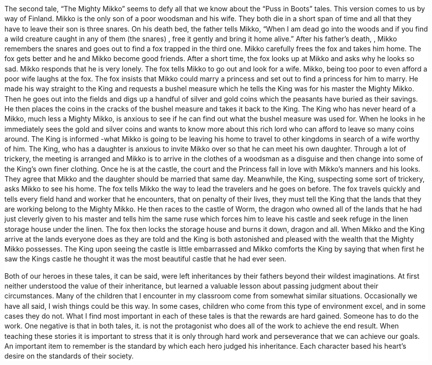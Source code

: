   The second tale, “The Mighty Mikko” seems to defy all that we know about the “Puss in Boots” tales. This version comes to us by way of Finland. Mikko is the only son of a poor woodsman and his wife. They both die in a short span of time and all that they have to leave their son is three snares. On his death bed, the father tells Mikko, “When I am dead go into the woods and if you find a wild creature caught in any of them (the snares) , free it gently and bring it home alive.” After his father’s death, , Mikko remembers the snares and goes out to find a fox trapped in the third one. Mikko carefully frees the fox and takes him home. The fox gets better and he and Mikko become good friends. After a short time, the fox looks up at Mikko and asks why he looks so sad. Mikko responds that he is very lonely. The fox tells Mikko to go out and look for a wife. Mikko, being too poor to even afford a poor wife laughs at the fox. The fox insists that Mikko could marry a princess and set out to find a princess for him to marry. He made his way straight to the King and requests a bushel measure which he tells the King was for his master the Mighty Mikko. Then he goes out into the fields and digs up a handful of silver and gold coins which the peasants have buried as their savings. He then places the coins in the cracks of the bushel measure and takes it back to the King. The King who has never heard of a Mikko, much less a Mighty Mikko, is anxious to see if he can find out what the bushel measure was used for. When he looks in he immediately sees the gold and silver coins and wants to know more about this rich lord who can afford to leave so many coins around. The King is informed -what Mikko is going to be leaving his home to travel to other kingdoms in search of a wife worthy of him. The King, who has a daughter is anxious to invite Mikko over so that he can meet his own daughter. Through a lot of trickery, the meeting is arranged and Mikko is to arrive in the clothes of a woodsman as a disguise and then change into some of the King’s own finer clothing. Once he is at the castle, the court and the Princess fall in love with Mikko’s manners and his looks. They agree that Mikko and the daughter should be married that same day. Meanwhile, the King, suspecting some sort of trickery, asks Mikko to see his home. The fox tells Mikko the way to lead the travelers and he goes on before. The fox travels quickly and tells every field hand and worker that he encounters, that on penalty of their lives, they must tell the King that the lands that they are working belong to the Mighty Mikko. He then races to the castle of Worm, the dragon who owned all of the lands that he had just cleverly given to his master and tells him the same ruse which forces him to leave his castle and seek refuge in the linen storage house under the linen. The fox then locks the storage house and burns it down, dragon and all. When Mikko and the King arrive at the lands everyone does as they are told and the King is both astonished and pleased with the wealth that the Mighty Mikko possesses. The King upon seeing the castle is little embarrassed and Mikko comforts the King by saying that when first he saw the Kings castle he thought it was the most beautiful castle that he had ever seen.
 </p>
 <p>
  Both of our heroes in these tales, it can be said, were left inheritances by their fathers beyond their wildest imaginations. At first neither understood the value of their inheritance, but learned a valuable lesson about passing judgment about their circumstances. Many of the children that I encounter in my classroom come from somewhat similar situations. Occasionally we have all said, I wish things could be this way. In some cases, children who come from this type of environment excel, and in some cases they do not. What I find most important in each of these tales is that the rewards are hard gained. Someone has to do the work. One negative is that in both tales, it. is not the protagonist who does all of the work to achieve the end result. When teaching these stories it is important to stress that it is only through hard work and perseverance that we can achieve our goals. An important item to remember is the standard by which each hero judged his inheritance. Each character based his heart’s desire on the standards of their society.
 </p>
 <p>